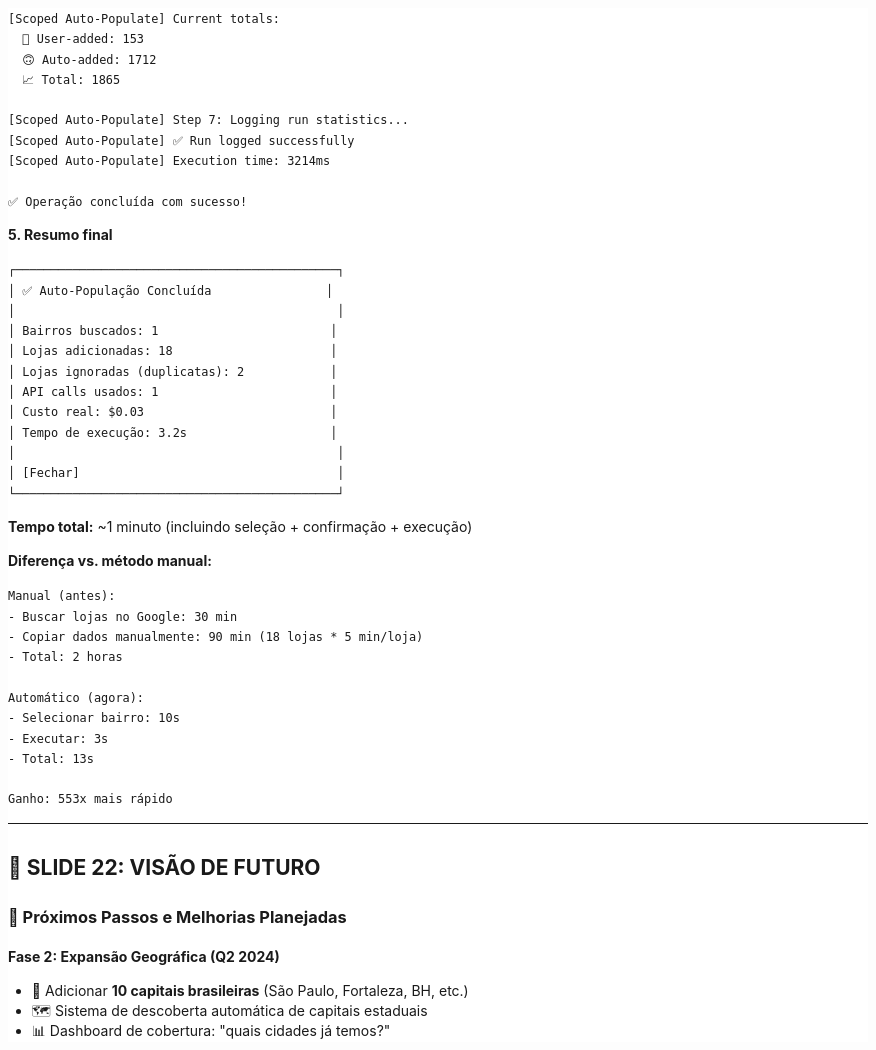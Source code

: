 ```log
[Scoped Auto-Populate] Current totals:
  🙂 User-added: 153
  🙃 Auto-added: 1712
  📈 Total: 1865

[Scoped Auto-Populate] Step 7: Logging run statistics...
[Scoped Auto-Populate] ✅ Run logged successfully
[Scoped Auto-Populate] Execution time: 3214ms

✅ Operação concluída com sucesso!
```

**5. Resumo final**
```
┌─────────────────────────────────────────────┐
│ ✅ Auto-População Concluída                │
│                                             │
│ Bairros buscados: 1                        │
│ Lojas adicionadas: 18                      │
│ Lojas ignoradas (duplicatas): 2            │
│ API calls usados: 1                        │
│ Custo real: $0.03                          │
│ Tempo de execução: 3.2s                    │
│                                             │
│ [Fechar]                                    │
└─────────────────────────────────────────────┘
```

**Tempo total:** ~1 minuto (incluindo seleção + confirmação + execução)

**Diferença vs. método manual:**
```
Manual (antes):
- Buscar lojas no Google: 30 min
- Copiar dados manualmente: 90 min (18 lojas * 5 min/loja)
- Total: 2 horas

Automático (agora):
- Selecionar bairro: 10s
- Executar: 3s
- Total: 13s

Ganho: 553x mais rápido
```

---

## 🚀 SLIDE 22: VISÃO DE FUTURO

### **🔮 Próximos Passos e Melhorias Planejadas**

**Fase 2: Expansão Geográfica (Q2 2024)**
- 🌆 Adicionar **10 capitais brasileiras** (São Paulo, Fortaleza, BH, etc.)
- 🗺️ Sistema de descoberta automática de capitais estaduais
- 📊 Dashboard de cobertura: "quais cidades já temos?"
